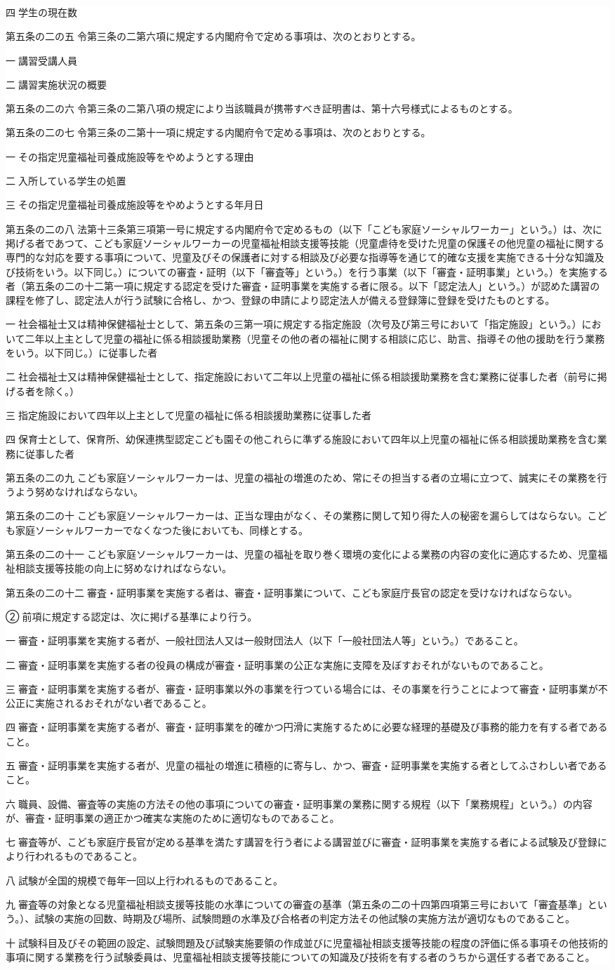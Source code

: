 四 学生の現在数

第五条の二の五 令第三条の二第六項に規定する内閣府令で定める事項は、次のとおりとする。

一 講習受講人員

二 講習実施状況の概要

第五条の二の六 令第三条の二第八項の規定により当該職員が携帯すべき証明書は、第十六号様式によるものとする。

第五条の二の七 令第三条の二第十一項に規定する内閣府令で定める事項は、次のとおりとする。

一 その指定児童福祉司養成施設等をやめようとする理由

二 入所している学生の処置

三 その指定児童福祉司養成施設等をやめようとする年月日

第五条の二の八 法第十三条第三項第一号に規定する内閣府令で定めるもの（以下「こども家庭ソーシャルワーカー」という。）は、次に掲げる者であつて、こども家庭ソーシャルワーカーの児童福祉相談支援等技能（児童虐待を受けた児童の保護その他児童の福祉に関する専門的な対応を要する事項について、児童及びその保護者に対する相談及び必要な指導等を通じて的確な支援を実施できる十分な知識及び技術をいう。以下同じ。）についての審査・証明（以下「審査等」という。）を行う事業（以下「審査・証明事業」という。）を実施する者（第五条の二の十二第一項に規定する認定を受けた審査・証明事業を実施する者に限る。以下「認定法人」という。）が認めた講習の課程を修了し、認定法人が行う試験に合格し、かつ、登録の申請により認定法人が備える登録簿に登録を受けたものとする。

一 社会福祉士又は精神保健福祉士として、第五条の三第一項に規定する指定施設（次号及び第三号において「指定施設」という。）において二年以上主として児童の福祉に係る相談援助業務（児童その他の者の福祉に関する相談に応じ、助言、指導その他の援助を行う業務をいう。以下同じ。）に従事した者

二 社会福祉士又は精神保健福祉士として、指定施設において二年以上児童の福祉に係る相談援助業務を含む業務に従事した者（前号に掲げる者を除く。）

三 指定施設において四年以上主として児童の福祉に係る相談援助業務に従事した者

四 保育士として、保育所、幼保連携型認定こども園その他これらに準ずる施設において四年以上児童の福祉に係る相談援助業務を含む業務に従事した者

第五条の二の九 こども家庭ソーシャルワーカーは、児童の福祉の増進のため、常にその担当する者の立場に立つて、誠実にその業務を行うよう努めなければならない。

第五条の二の十 こども家庭ソーシャルワーカーは、正当な理由がなく、その業務に関して知り得た人の秘密を漏らしてはならない。こども家庭ソーシャルワーカーでなくなつた後においても、同様とする。

第五条の二の十一 こども家庭ソーシャルワーカーは、児童の福祉を取り巻く環境の変化による業務の内容の変化に適応するため、児童福祉相談支援等技能の向上に努めなければならない。

第五条の二の十二 審査・証明事業を実施する者は、審査・証明事業について、こども家庭庁長官の認定を受けなければならない。

② 前項に規定する認定は、次に掲げる基準により行う。

一 審査・証明事業を実施する者が、一般社団法人又は一般財団法人（以下「一般社団法人等」という。）であること。

二 審査・証明事業を実施する者の役員の構成が審査・証明事業の公正な実施に支障を及ぼすおそれがないものであること。

三 審査・証明事業を実施する者が、審査・証明事業以外の事業を行つている場合には、その事業を行うことによつて審査・証明事業が不公正に実施されるおそれがない者であること。

四 審査・証明事業を実施する者が、審査・証明事業を的確かつ円滑に実施するために必要な経理的基礎及び事務的能力を有する者であること。

五 審査・証明事業を実施する者が、児童の福祉の増進に積極的に寄与し、かつ、審査・証明事業を実施する者としてふさわしい者であること。

六 職員、設備、審査等の実施の方法その他の事項についての審査・証明事業の業務に関する規程（以下「業務規程」という。）の内容が、審査・証明事業の適正かつ確実な実施のために適切なものであること。

七 審査等が、こども家庭庁長官が定める基準を満たす講習を行う者による講習並びに審査・証明事業を実施する者による試験及び登録により行われるものであること。

八 試験が全国的規模で毎年一回以上行われるものであること。

九 審査等の対象となる児童福祉相談支援等技能の水準についての審査の基準（第五条の二の十四第四項第三号において「審査基準」という。）、試験の実施の回数、時期及び場所、試験問題の水準及び合格者の判定方法その他試験の実施方法が適切なものであること。

十 試験科目及びその範囲の設定、試験問題及び試験実施要領の作成並びに児童福祉相談支援等技能の程度の評価に係る事項その他技術的事項に関する業務を行う試験委員は、児童福祉相談支援等技能についての知識及び技術を有する者のうちから選任する者であること。
